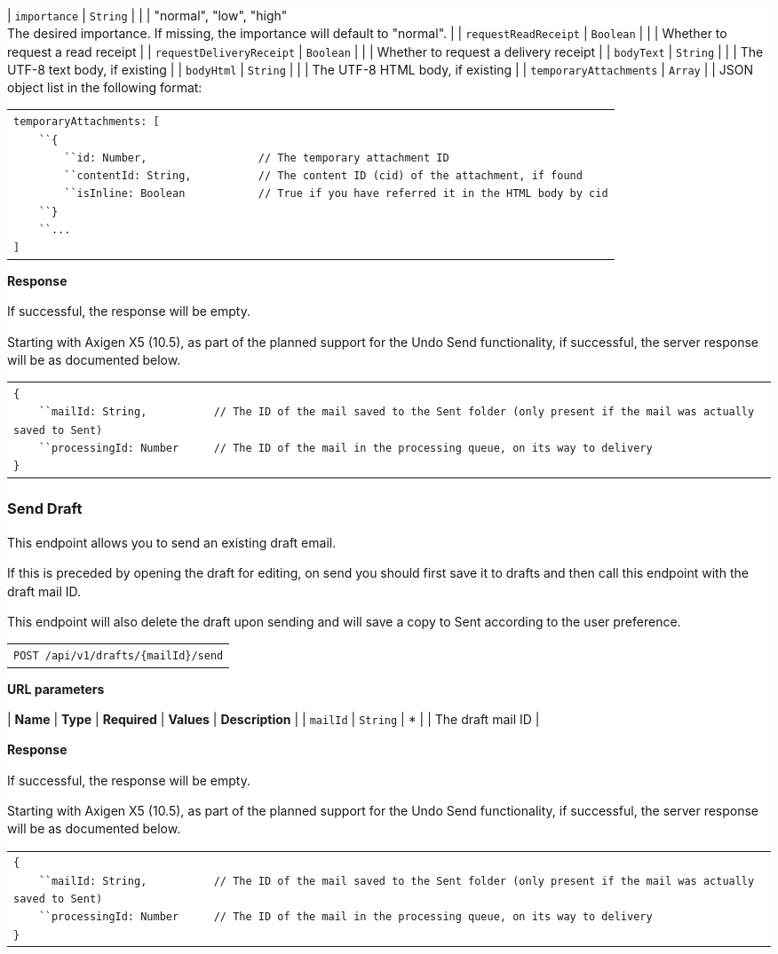 | `importance` | `String` |  |  | "normal", "low", "high"<br>The desired importance. If missing, the importance will default to "normal". |
| `requestReadReceipt` | `Boolean` |  |  | Whether to request a read receipt |
| `requestDeliveryReceipt` | `Boolean` |  |  | Whether to request a delivery receipt |
| `bodyText` | `String` |  |  | The UTF-8 text body, if existing |
| `bodyHtml` | `String` |  |  | The UTF-8 HTML body, if existing |
| `temporaryAttachments` | `Array` |  | JSON object list in the following format:

|     |
| --- |
| `temporaryAttachments: [`<br>`    ``{`<br>`        ``id: Number,                 ` `// The temporary attachment ID`<br>`        ``contentId: String,          ` `// The content ID (cid) of the attachment, if found`<br>`        ``isInline: Boolean           ` `// True if you have referred it in the HTML body by cid`<br>`    ``}`<br>`    ``...`<br>`]` | | The attachments in the attachments queue. |

**Response**

If successful, the response will be empty.

Starting with Axigen X5 (10.5), as part of the planned support for the Undo Send functionality, if successful, the server response will be as documented below.

|     |
| --- |
| `{`<br>`    ``mailId: String,          ` `// The ID of the mail saved to the Sent folder (only present if the mail was actually saved to Sent)`<br>`    ``processingId: Number     ` `// The ID of the mail in the processing queue, on its way to delivery`<br>`}` |

### Send Draft

This endpoint allows you to send an existing draft email.

If this is preceded by opening the draft for editing, on send you should first save it to drafts and then call this endpoint with the draft mail ID.

This endpoint will also delete the draft upon sending and will save a copy to Sent according to the user preference.

|     |
| --- |
| `POST /api/v1/drafts/{mailId}/send` |

**URL parameters**

| **Name** | **Type** | **Required** | **Values** | **Description** |
| `mailId` | `String` | \* |  | The draft mail ID |

**Response**

If successful, the response will be empty.

Starting with Axigen X5 (10.5), as part of the planned support for the Undo Send functionality, if successful, the server response will be as documented below.

|     |
| --- |
| `{`<br>`    ``mailId: String,          ` `// The ID of the mail saved to the Sent folder (only present if the mail was actually saved to Sent)`<br>`    ``processingId: Number     ` `// The ID of the mail in the processing queue, on its way to delivery`<br>`}` |
